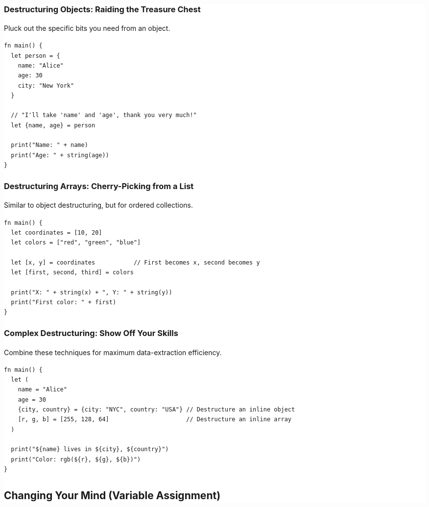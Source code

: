 ### Destructuring Objects: Raiding the Treasure Chest
Pluck out the specific bits you need from an object.

```ms
fn main() {
  let person = {
    name: "Alice"
    age: 30
    city: "New York"
  }
  
  // "I'll take 'name' and 'age', thank you very much!"
  let {name, age} = person
  
  print("Name: " + name)
  print("Age: " + string(age))
}
```

### Destructuring Arrays: Cherry-Picking from a List
Similar to object destructuring, but for ordered collections.

```ms
fn main() {
  let coordinates = [10, 20]
  let colors = ["red", "green", "blue"]
  
  let [x, y] = coordinates           // First becomes x, second becomes y
  let [first, second, third] = colors
  
  print("X: " + string(x) + ", Y: " + string(y))
  print("First color: " + first)
}
```

### Complex Destructuring: Show Off Your Skills
Combine these techniques for maximum data-extraction efficiency.

```ms
fn main() {
  let (
    name = "Alice"
    age = 30
    {city, country} = {city: "NYC", country: "USA"} // Destructure an inline object
    [r, g, b] = [255, 128, 64]                      // Destructure an inline array
  )
  
  print("${name} lives in ${city}, ${country}")
  print("Color: rgb(${r}, ${g}, ${b})")
}
```

## Changing Your Mind (Variable Assignment)
